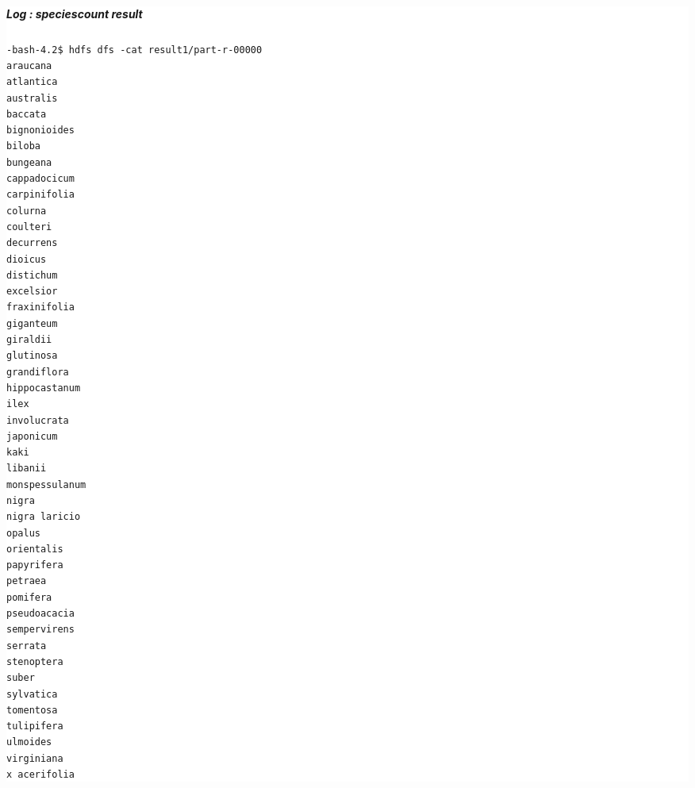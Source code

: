 
#####  Log : speciescount result
###
###
    -bash-4.2$ hdfs dfs -cat result1/part-r-00000
    araucana
    atlantica
    australis
    baccata
    bignonioides
    biloba
    bungeana
    cappadocicum
    carpinifolia
    colurna
    coulteri
    decurrens
    dioicus
    distichum
    excelsior
    fraxinifolia
    giganteum
    giraldii
    glutinosa
    grandiflora
    hippocastanum
    ilex
    involucrata
    japonicum
    kaki
    libanii
    monspessulanum
    nigra
    nigra laricio
    opalus
    orientalis
    papyrifera
    petraea
    pomifera
    pseudoacacia
    sempervirens
    serrata
    stenoptera
    suber
    sylvatica
    tomentosa
    tulipifera
    ulmoides
    virginiana
    x acerifolia

